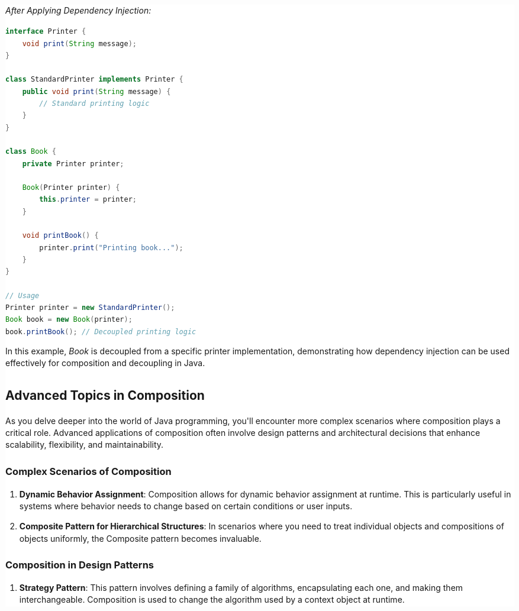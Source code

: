 *After Applying Dependency Injection:*

```java
interface Printer {
    void print(String message);
}

class StandardPrinter implements Printer {
    public void print(String message) {
        // Standard printing logic
    }
}

class Book {
    private Printer printer;

    Book(Printer printer) {
        this.printer = printer;
    }

    void printBook() {
        printer.print("Printing book...");
    }
}

// Usage
Printer printer = new StandardPrinter();
Book book = new Book(printer);
book.printBook(); // Decoupled printing logic
```

In this example, _Book_ is decoupled from a specific printer implementation, demonstrating how dependency injection can be used effectively for composition and decoupling in Java.

## Advanced Topics in Composition

As you delve deeper into the world of Java programming, you'll encounter more complex scenarios where composition plays a critical role. Advanced applications of composition often involve design patterns and architectural decisions that enhance scalability, flexibility, and maintainability.

### Complex Scenarios of Composition

1. **Dynamic Behavior Assignment**: Composition allows for dynamic behavior assignment at runtime. This is particularly useful in systems where behavior needs to change based on certain conditions or user inputs.

2. **Composite Pattern for Hierarchical Structures**: In scenarios where you need to treat individual objects and compositions of objects uniformly, the Composite pattern becomes invaluable.

### Composition in Design Patterns

1. **Strategy Pattern**: This pattern involves defining a family of algorithms, encapsulating each one, and making them interchangeable. Composition is used to change the algorithm used by a context object at runtime.
